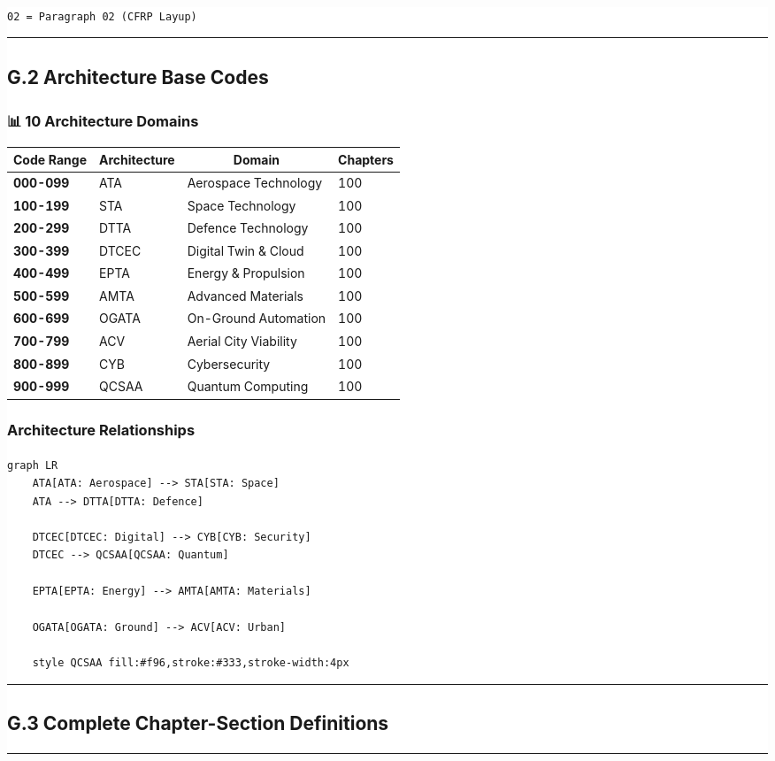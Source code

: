 ```
02 = Paragraph 02 (CFRP Layup)
```

---

## G.2 Architecture Base Codes

### 📊 10 Architecture Domains

| Code Range | Architecture | Domain | Chapters |
|------------|--------------|--------|----------|
| **000-099** | ATA | Aerospace Technology | 100 |
| **100-199** | STA | Space Technology | 100 |
| **200-299** | DTTA | Defence Technology | 100 |
| **300-399** | DTCEC | Digital Twin & Cloud | 100 |
| **400-499** | EPTA | Energy & Propulsion | 100 |
| **500-599** | AMTA | Advanced Materials | 100 |
| **600-699** | OGATA | On-Ground Automation | 100 |
| **700-799** | ACV | Aerial City Viability | 100 |
| **800-899** | CYB | Cybersecurity | 100 |
| **900-999** | QCSAA | Quantum Computing | 100 |

### Architecture Relationships

```mermaid
graph LR
    ATA[ATA: Aerospace] --> STA[STA: Space]
    ATA --> DTTA[DTTA: Defence]
    
    DTCEC[DTCEC: Digital] --> CYB[CYB: Security]
    DTCEC --> QCSAA[QCSAA: Quantum]
    
    EPTA[EPTA: Energy] --> AMTA[AMTA: Materials]
    
    OGATA[OGATA: Ground] --> ACV[ACV: Urban]
    
    style QCSAA fill:#f96,stroke:#333,stroke-width:4px
```

---

## G.3 Complete Chapter-Section Definitions

---
